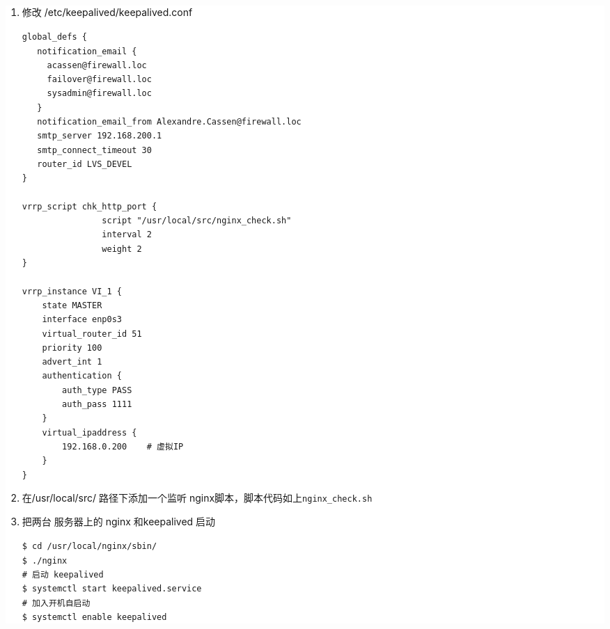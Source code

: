 1. 修改 /etc/keepalived/keepalived.conf

   ```shell
   global_defs {
      notification_email {
        acassen@firewall.loc
        failover@firewall.loc
        sysadmin@firewall.loc
      }
      notification_email_from Alexandre.Cassen@firewall.loc
      smtp_server 192.168.200.1
      smtp_connect_timeout 30
      router_id LVS_DEVEL  
   }
   
   vrrp_script chk_http_port {
                   script "/usr/local/src/nginx_check.sh"
                   interval 2    
                   weight 2
   }
   
   vrrp_instance VI_1 {
       state MASTER                
       interface enp0s3    
       virtual_router_id 51  
       priority 100
       advert_int 1
       authentication {
           auth_type PASS
           auth_pass 1111
       }
       virtual_ipaddress {
           192.168.0.200    # 虚拟IP
       }
   }
   ```

2. 在/usr/local/src/ 路径下添加一个监听 nginx脚本，脚本代码如上`nginx_check.sh`

3. 把两台 服务器上的 nginx 和keepalived 启动

   ```shell
   $ cd /usr/local/nginx/sbin/
   $ ./nginx
   # 启动 keepalived
   $ systemctl start keepalived.service
   # 加入开机自启动
   $ systemctl enable keepalived
   ```
